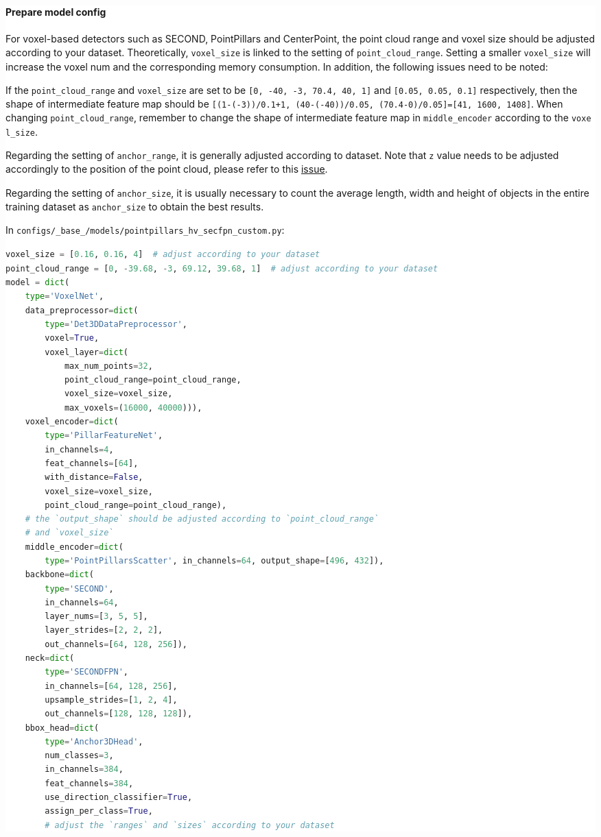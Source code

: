 
#### Prepare model config

For voxel-based detectors such as SECOND, PointPillars and CenterPoint, the point cloud range and voxel size should be adjusted according to your dataset.
Theoretically, `voxel_size` is linked to the setting of `point_cloud_range`. Setting a smaller `voxel_size` will increase the voxel num and the corresponding memory consumption. In addition, the following issues need to be noted:

If the `point_cloud_range` and `voxel_size` are set to be `[0, -40, -3, 70.4, 40, 1]` and `[0.05, 0.05, 0.1]` respectively, then the shape of intermediate feature map should be `[(1-(-3))/0.1+1, (40-(-40))/0.05, (70.4-0)/0.05]=[41, 1600, 1408]`. When changing `point_cloud_range`, remember to change the shape of intermediate feature map in `middle_encoder` according to the `voxel_size`.

Regarding the setting of `anchor_range`, it is generally adjusted according to dataset. Note that `z` value needs to be adjusted accordingly to the position of the point cloud, please refer to this [issue](https://github.com/open-mmlab/mmdetection3d/issues/986).

Regarding the setting of `anchor_size`, it is usually necessary to count the average length, width and height of objects in the entire training dataset as `anchor_size` to obtain the best results.

In `configs/_base_/models/pointpillars_hv_secfpn_custom.py`:

```python
voxel_size = [0.16, 0.16, 4]  # adjust according to your dataset
point_cloud_range = [0, -39.68, -3, 69.12, 39.68, 1]  # adjust according to your dataset
model = dict(
    type='VoxelNet',
    data_preprocessor=dict(
        type='Det3DDataPreprocessor',
        voxel=True,
        voxel_layer=dict(
            max_num_points=32,
            point_cloud_range=point_cloud_range,
            voxel_size=voxel_size,
            max_voxels=(16000, 40000))),
    voxel_encoder=dict(
        type='PillarFeatureNet',
        in_channels=4,
        feat_channels=[64],
        with_distance=False,
        voxel_size=voxel_size,
        point_cloud_range=point_cloud_range),
    # the `output_shape` should be adjusted according to `point_cloud_range`
    # and `voxel_size`
    middle_encoder=dict(
        type='PointPillarsScatter', in_channels=64, output_shape=[496, 432]),
    backbone=dict(
        type='SECOND',
        in_channels=64,
        layer_nums=[3, 5, 5],
        layer_strides=[2, 2, 2],
        out_channels=[64, 128, 256]),
    neck=dict(
        type='SECONDFPN',
        in_channels=[64, 128, 256],
        upsample_strides=[1, 2, 4],
        out_channels=[128, 128, 128]),
    bbox_head=dict(
        type='Anchor3DHead',
        num_classes=3,
        in_channels=384,
        feat_channels=384,
        use_direction_classifier=True,
        assign_per_class=True,
        # adjust the `ranges` and `sizes` according to your dataset
```